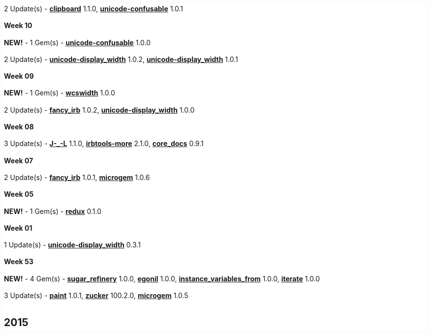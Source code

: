 2 Update(s)  - [**clipboard**](https://rubygems.org/gems/clipboard/versions/1.1.0 "update no.25 @ Mon 14 Mar 2016") 1.1.0, [**unicode-confusable**](https://rubygems.org/gems/unicode-confusable/versions/1.0.1 "update no.2 @ Mon 14 Mar 2016") 1.0.1

**Week 10**

**NEW!** - 1 Gem(s) - [**unicode-confusable**](https://rubygems.org/gems/unicode-confusable/versions/1.0.0 "update no.1 @ Sat 12 Mar 2016") 1.0.0

2 Update(s)  - [**unicode-display_width**](https://rubygems.org/gems/unicode-display_width/versions/1.0.2 "update no.8 @ Thu 10 Mar 2016") 1.0.2, [**unicode-display_width**](https://rubygems.org/gems/unicode-display_width/versions/1.0.1 "update no.7 @ Mon 07 Mar 2016") 1.0.1

**Week 09**

**NEW!** - 1 Gem(s) - [**wcswidth**](https://rubygems.org/gems/wcswidth/versions/1.0.0 "update no.1 @ Tue 01 Mar 2016") 1.0.0

2 Update(s)  - [**fancy_irb**](https://rubygems.org/gems/fancy_irb/versions/1.0.2 "update no.16 @ Thu 03 Mar 2016") 1.0.2, [**unicode-display_width**](https://rubygems.org/gems/unicode-display_width/versions/1.0.0 "update no.6 @ Wed 02 Mar 2016") 1.0.0

**Week 08**

3 Update(s)  - [**J-_-L**](https://rubygems.org/gems/J-_-L/versions/1.1.0 "update no.2 @ Sat 27 Feb 2016") 1.1.0, [**irbtools-more**](https://rubygems.org/gems/irbtools-more/versions/2.1.0 "update no.15 @ Tue 23 Feb 2016") 2.1.0, [**core_docs**](https://rubygems.org/gems/core_docs/versions/0.9.1 "update no.2 @ Mon 22 Feb 2016") 0.9.1

**Week 07**

2 Update(s)  - [**fancy_irb**](https://rubygems.org/gems/fancy_irb/versions/1.0.1 "update no.15 @ Sun 21 Feb 2016") 1.0.1, [**microgem**](https://rubygems.org/gems/microgem/versions/1.0.6 "update no.7 @ Sun 21 Feb 2016") 1.0.6

**Week 05**

**NEW!** - 1 Gem(s) - [**redux**](https://rubygems.org/gems/redux/versions/0.1.0 "update no.1 @ Mon 01 Feb 2016") 0.1.0

**Week 01**

1 Update(s)  - [**unicode-display_width**](https://rubygems.org/gems/unicode-display_width/versions/0.3.1 "update no.5 @ Wed 06 Jan 2016") 0.3.1

**Week 53**

**NEW!** - 4 Gem(s) - [**sugar_refinery**](https://rubygems.org/gems/sugar_refinery/versions/1.0.0 "update no.1 @ Sun 03 Jan 2016") 1.0.0, [**egonil**](https://rubygems.org/gems/egonil/versions/1.0.0 "update no.1 @ Sat 02 Jan 2016") 1.0.0, [**instance_variables_from**](https://rubygems.org/gems/instance_variables_from/versions/1.0.0 "update no.1 @ Sat 02 Jan 2016") 1.0.0, [**iterate**](https://rubygems.org/gems/iterate/versions/1.0.0 "update no.1 @ Sat 02 Jan 2016") 1.0.0

3 Update(s)  - [**paint**](https://rubygems.org/gems/paint/versions/1.0.1 "update no.11 @ Sun 03 Jan 2016") 1.0.1, [**zucker**](https://rubygems.org/gems/zucker/versions/100.2.0 "update no.17 @ Sun 03 Jan 2016") 100.2.0, [**microgem**](https://rubygems.org/gems/microgem/versions/1.0.5 "update no.6 @ Sat 02 Jan 2016") 1.0.5

## 2015
